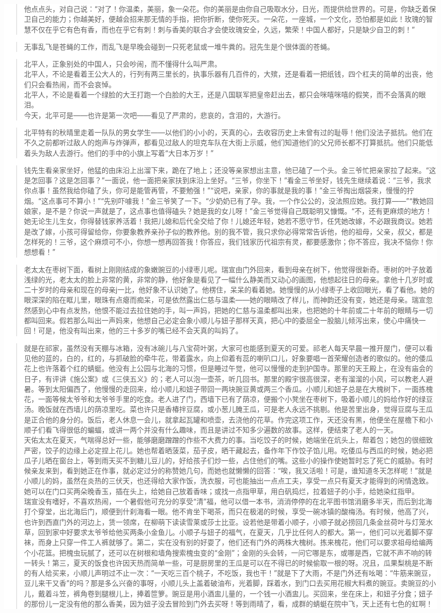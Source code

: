 >他点点头，对自己说：“对了！你温柔，美丽，象一朵花。你的美丽是由你自己吸取水分，日光，而提供给世界的。可是，你缺乏着保卫自己的能力；你越美好，便越会招来那无情的手指，把你折断，使你死灭。一朵花，一座城，一个文化，恐怕都是如此！玫瑰的智慧不仅在乎它有色有香，而也在乎它有刺！刺与香美的联合才会使玫瑰安全，久远，繁荣！中国人都好，只是缺少自卫的刺！”

>无事乱飞是苍蝇的工作，而乱飞是早晚会碰到一只死老鼠或一堆牛粪的。冠先生是个很体面的苍蝇。

>北平人，正象别处的中国人，只会吵闹，而不懂得什么叫严肃。  
北平人，不论是看着王公大人的，行列有两三里长的，执事乐器有几百件的，大殡，还是看着一把纸钱，四个杠夫的简单的出丧，他们只会看热闹，而不会哀悼。  
北平人，不论是看着一个绿脸的大王打跑一个白脸的大王，还是八国联军把皇帝赶出去，都只会咪嘻咪嘻的假笑，而不会落真的眼泪。  
今天，北平可是——也许是第一次吧——看见了严肃的，悲哀的，含泪的，大游行。

>北平特有的秋晴里走着一队队的男女学生——以他们的小小的，天真的心，去收容历史上未曾有过的耻辱！他们没法子抵抗。他们在不久之前都听过敌人的炮声与炸弹声，都看见过敌人的坦克车队在大街上示威，他们知道他们的父兄师长都不打算抵抗。他们只能低着头为敌人去游行。他们的手中的小旗上写着“大日本万岁！”

>钱先生看亲家坐好，他猛的由床沿上出溜下来，跪在了地上；还没等亲家想出主意，他已磕了一个头。金三爷忙把亲家拉了起来。“这是怎回事？这是怎回事？”一面说，他一面把亲家扶到床沿上坐好。“三爷，你坐下！”看金三爷坐好，钱先生继续着说：“三爷，我求你点事！虽然我给你磕了头，你可是能管再管，不要勉强！”“说吧，亲家，你的事就是我的事！”金三爷掏出烟袋来，慢慢的拧烟。“这点事可不算小！”“先别吓噱我！”金三爷笑了一下。“少奶奶已有了孕。我，一个作公公的，没法照应她。我打算——”“教她回娘家，是不是？你说一声就是了，这点事也值得磕头？她是我的女儿呀！”金三爷觉得自己既聪明又慷慨。“不，还有更麻烦的地方！她无论生儿生女，你得替钱家养活着！我把儿媳和后代全交给了你！儿媳还年轻，她若不愿守节，任凭她改嫁，不必跟我商议。她若是改了嫁，小孩可得留给你，你要象教养亲孙子似的教养他。别的我不管，我只求你必得常常告诉他，他的祖母，父亲，叔父，都是怎样死的！三爷，这个麻烦可不小，你想一想再回答我！你答应，我们钱家历代祖宗有灵，都要感激你；你不答应，我决不恼你！你想想看！”

>老太太在枣树下面，看树上刚刚结成的象嫩豌豆的小绿枣儿呢。瑞宣由门外回来，看到母亲在树下，他觉得很新奇。枣树的叶子放着浅绿的光，老太太的脸上非常的黄，非常的静，他好象是看见了一幅什么静美而又动心的画图，他想起往日的母亲。拿他十几岁时或二十岁时的母亲和现在的母亲j一比，他好象不认识她了。他楞住，呆呆的看着她。她慢慢的从小绿枣子上收回眼光，看了看他。她的眼深深的陷在眶儿里，眼珠有点瘪而痴呆，可是依然露出仁慈与温柔——她的眼睛改了样儿，而神韵还没有变，她还是母亲。瑞宣忽然感到心中有点发热，他恨不能过去拉住她的手，叫一声妈，把她的仁慈与温柔都叫出来，也把她的十年前或二十年前的眼睛与一切都叫回来。假若那么叫出一声妈来，他想自己必定会象小顺儿与妞子那样天真，把心中的委屈全一股脑儿倾泻出来，使心中痛快一回！可是，他没有叫出来，他的三十多岁的嘴已经不会天真的叫妈了。

>就是在祁家，虽然没有天棚与冰箱，没有冰碗儿与八宝荷叶粥，大家可也能感到夏天的可爱。祁老人每天早晨一推开屋门，便可以看见他的蓝的，白的，红的，与抓破脸的牵牛花，带着露水，向上仰着有蕊的喇叭口儿，好象要唱一首荣耀创造者的歌似的。他的倭瓜花上也许落着个红的蜻蜓。他没有上公园与北海的习惯，但是睡过午觉，他可以慢慢的走到护国寺。那里的天王殿上，在没有庙会的日子，有评讲《施公案》或《三侠五义》的；老人可以泡一壶茶，听几回书。那里的殿宇很高很深，老有溜溜的小风，可以教老人避暑。等到太阳偏西了，他慢慢的走回来，给小顺儿和妞子带回一两块豌豆黄或两三个香瓜。小顺儿和妞子总是在大槐树下，一面拣槐花，一面等候太爷爷和太爷爷手里的吃食。老人进了门，西墙下已有了荫凉，便搬个小凳坐在枣树下，吸着小顺儿的妈给作好的绿豆汤。晚饭就在西墙儿的荫凉里吃。菜也许只是香椿拌豆腐，或小葱儿腌王瓜，可是老人永远不挑剔。他是苦里出身，觉得豆腐与王瓜是正合他的身分的。饭后，老人休息一会儿，就拿起瓦罐和喷壶，去浇他的花草。作完这项工作，天还没有黑，他便坐在屋檐下和小顺子们看飞得很低的蝙蝠，或讲一两个并没有什么趣味，而且是讲过不知多少遍数的故事。这样，便结束了老人的一天。  
天佑太太在夏天，气喘得总好一些，能够磨磨蹭蹭的作些不大费力的事。当吃饺子的时候，她端坐在炕头上，帮着包；她包的很细致严密，饺子的边缘上必定捏上花儿。她也帮着晒菠菜，茄子皮，晒干藏起去，备作年下作饺子馅儿用。吃倭瓜与西瓜的时候，她必把瓜子儿晒在窗台上，等到雨天买不到糖儿豆儿的，好给孩子们炒一些，占住他们的嘴。这些小的操作使她暂时忘了死亡的威胁。有时候亲友来到，看到她正在作事，就必定过分的称赞她几句，而她也就懒懒的回答：“唉，我又活啦！可是，谁知道冬天怎样呢！”就是小顺儿的妈，虽然在炎热的三伏天，也还得给大家作饭，洗衣服，可也能抽出一点点工夫，享受一点只有夏天才能得到的闲情逸致。她可以在门口买两朵晚香玉，插在头上，给她自己放着香味；或找一点指甲草，用白矾捣烂，拉着妞子的小手，给她染红指甲。    
瑞宣没有嗜好，不喜欢热闹，一个暑假他可充分的享受“清”福，他可以借一本书，消消停停的在北平图书馆消磨多半天，而后到北海打个穿堂，出北海后门，顺便到什刹海看一眼。他不肯坐下喝茶，而只在极渴的时候，享受一碗冰镇的酸梅汤。有时候，他高了兴，也许到西直门外的河边上，赁一领席，在柳萌下读读雪莱或莎士比亚。设若他是带着小顺子，小顺子就必捞回几条金丝荷叶与灯笼水草，回到家中好要求太爷爷给他买两条小金鱼儿。小顺子与妞子的福气，在夏天，几乎比任何人的都大。第一，他们可以光着脚不穿袜，而身上只穿一件工人裤就够了。第二，实在没有别的好耍了，他们还有门外的两株大槐树。拣来槐花，他们可以要求祖母给编两个小花篮。把槐虫玩腻了，还可以在树根和墙角搜索槐虫变的“金刚”；金刚的头会转，一问它哪是东，或哪是西，它就不声不响的转一转头！第三，夏天的饭食也许因天热而简单一些，可是厨房里的王瓜是可以在不得已的时候偷取一根的呀。况且，瓜果梨桃是不断的有人给买来，小顺儿声明过不止一次：“一天吃三百个桃子，不吃饭，我也干！”就是下了大雨，不是门外还有吆喝：“牛筋来豌豆，豆儿来干又香”的吗？那是多么兴奋的事呀，小顺儿头上盖着破油布，光着脚，踩着水，到门口去买用花椒大料煮的豌豆。卖豌豆的小儿，戴着斗笠，裤角卷到腿根儿上，捧着笸箩。豌豆是用小酒盅儿量的，一个钱一小酒盅儿。买回来，坐在床上，和妞子分食；妞子的那份儿一定没有他的那么香美，因为妞子没去冒险到门外去买呀！等到雨晴了，看，成群的蜻蜓在院中飞，天上还有七色的虹啊！


